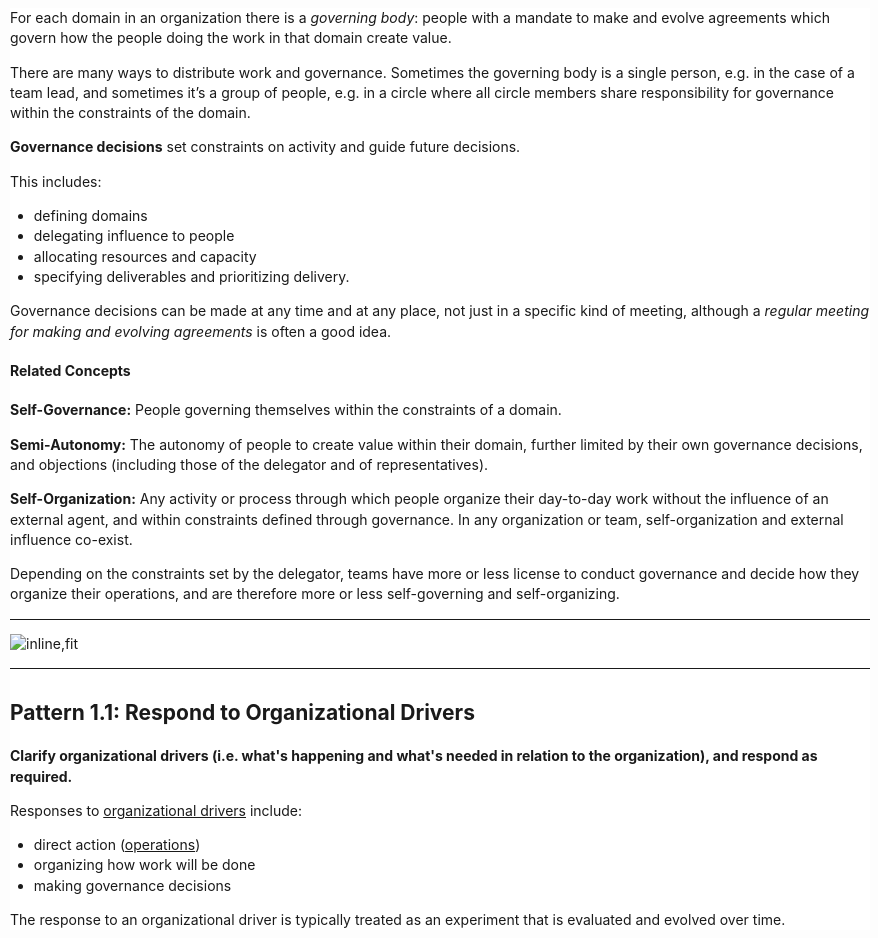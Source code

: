 For each domain in an organization there is a _governing body_: people with a mandate to make and evolve agreements which govern how the people doing the work in that domain create value. 

There are many ways to distribute work and governance. Sometimes the governing body is a single person, e.g. in the case of a team lead, and sometimes it’s a group of people, e.g. in a circle where all circle members share responsibility for governance within the constraints of the domain.

**Governance decisions** set constraints on activity and guide future decisions.

This includes: 

-   defining domains
-   delegating influence to people
-   allocating resources and capacity
-   specifying deliverables and prioritizing delivery.

Governance decisions can be made at any time and at any place, not just in a specific kind of meeting, although a _regular meeting for making and evolving agreements_ is often a good idea.

#### Related Concepts

**Self-Governance:** People governing themselves within the constraints of a domain.

**Semi-Autonomy:** The autonomy of people to create value within their domain, further limited by their own governance decisions, and objections (including those of the delegator and of representatives).

**Self-Organization:** Any activity or process through which people organize their day-to-day work without the influence of an external agent, and within constraints defined through governance. In any organization or team, self-organization and external influence co-exist.

Depending on the constraints set by the delegator, teams have more or less license to conduct governance and decide how they organize their operations, and are therefore more or less self-governing and self-organizing.


---


![inline,fit](img/pattern-group-headers/header-group-1.png)



---

## Pattern 1.1: Respond to Organizational Drivers

**Clarify organizational drivers (i.e. what's happening and what's needed in relation to the organization), and respond as required.**

Responses to [organizational drivers](glossary:organizational-driver) include:

- direct action ([operations](glossary:operations))
- organizing how work will be done 
- making governance decisions

The response to an organizational driver is typically treated as an experiment that is evaluated and evolved over time.
